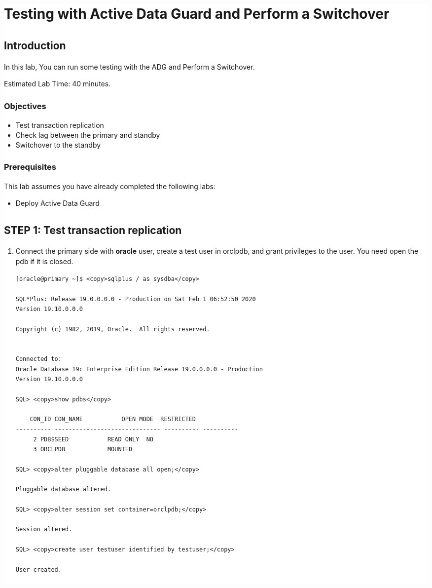 # Testing with Active Data Guard and Perform a Switchover

## Introduction
In this lab, You can run some testing with the ADG and Perform a Switchover.

Estimated Lab Time: 40 minutes.

### Objectives

- Test transaction replication
- Check lag between the primary and standby
- Switchover to the standby

### Prerequisites

This lab assumes you have already completed the following labs:

- Deploy Active Data Guard

## **STEP 1:** Test transaction replication

1. Connect the primary side with **oracle** user, create a test user in orclpdb, and grant privileges to the user. You need open the pdb if it is closed.

    ```
    [oracle@primary ~]$ <copy>sqlplus / as sysdba</copy>
    
    SQL*Plus: Release 19.0.0.0.0 - Production on Sat Feb 1 06:52:50 2020
    Version 19.10.0.0.0
    
    Copyright (c) 1982, 2019, Oracle.  All rights reserved.
    
    
    Connected to:
    Oracle Database 19c Enterprise Edition Release 19.0.0.0.0 - Production
    Version 19.10.0.0.0
    
    SQL> <copy>show pdbs</copy>
    
        CON_ID CON_NAME			  OPEN MODE  RESTRICTED
    ---------- ------------------------------ ---------- ----------
    	 2 PDB$SEED			  READ ONLY  NO
    	 3 ORCLPDB			  MOUNTED
    
    SQL> <copy>alter pluggable database all open;</copy>
    
    Pluggable database altered.
    
    SQL> <copy>alter session set container=orclpdb;</copy>
    
    Session altered.
    
    SQL> <copy>create user testuser identified by testuser;</copy>
    
    User created.
    